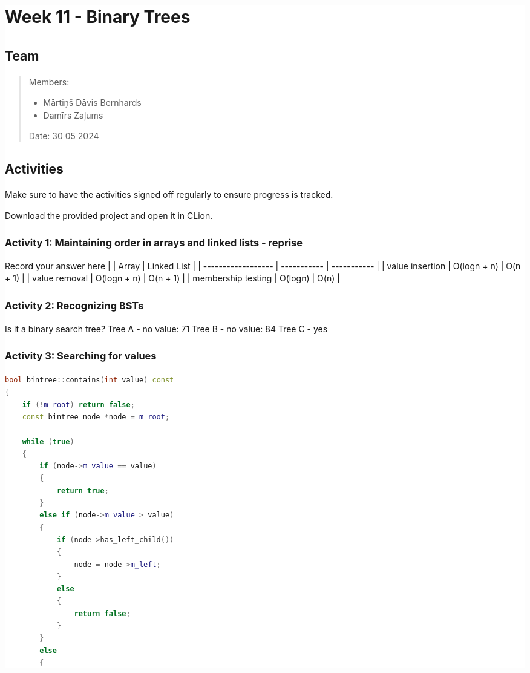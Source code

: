 # Week 11 - Binary Trees

## Team

>Members:
>
>- Mārtiņš Dāvis Bernhards
>- Damīrs Zaļums
>
> Date: 30 05 2024

## Activities

Make sure to have the activities signed off regularly to ensure progress is tracked.

Download the provided project and open it in CLion.

### Activity 1: Maintaining order in arrays and linked lists - reprise

Record your answer here
|                    |    Array    | Linked List |
| ------------------ | ----------- | ----------- |
| value insertion    | O(logn + n) | O(n + 1)    |
| value removal      | O(logn + n) | O(n + 1)    |
| membership testing | O(logn)     | O(n)        |

### Activity 2: Recognizing BSTs
Is it a binary search tree?
Tree A - no value: 71
Tree B - no value: 84
Tree C - yes

### Activity 3: Searching for values

```c++
bool bintree::contains(int value) const 
{
    if (!m_root) return false;
    const bintree_node *node = m_root;

    while (true)
    {
        if (node->m_value == value)
        {
            return true;
        }
        else if (node->m_value > value)
        {
            if (node->has_left_child())
            {
                node = node->m_left;
            }
            else
            {
                return false;
            }
        }
        else
        {
```